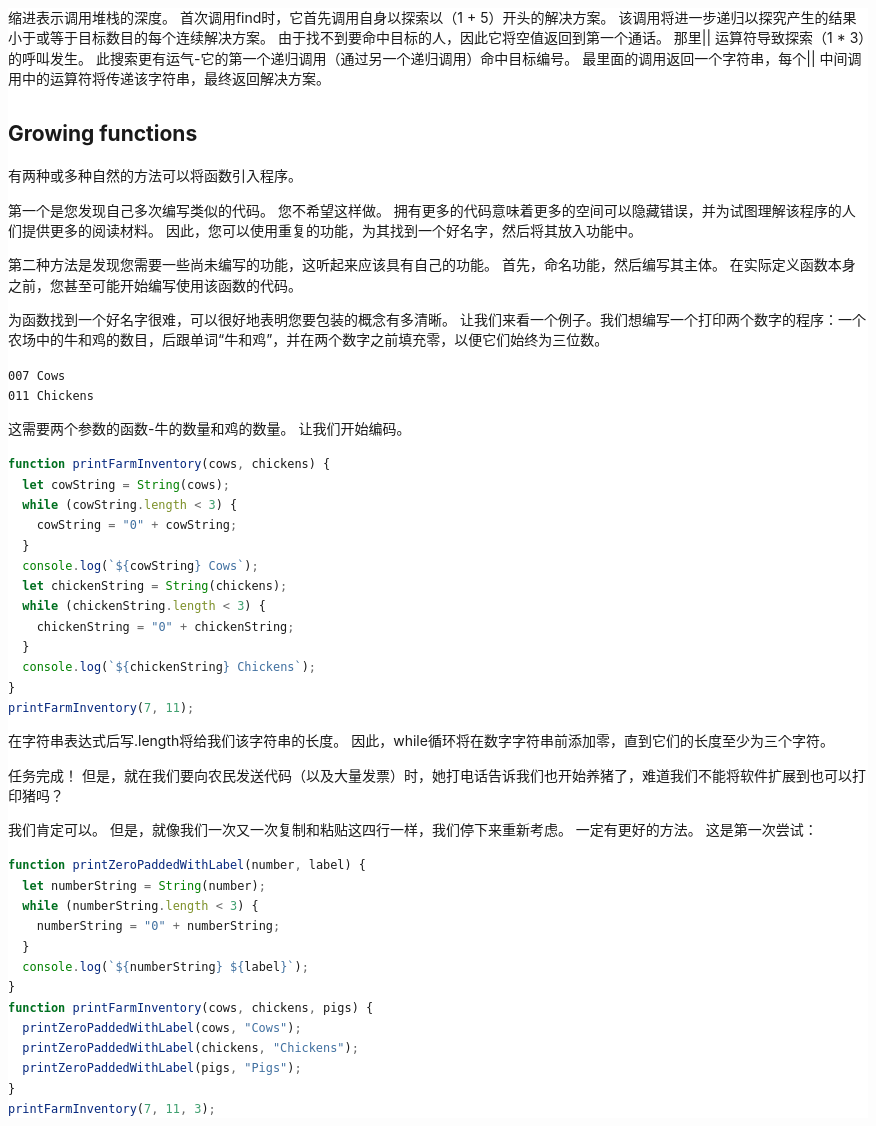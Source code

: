 缩进表示调用堆栈的深度。 首次调用find时，它首先调用自身以探索以（1 + 5）开头的解决方案。 该调用将进一步递归以探究产生的结果小于或等于目标数目的每个连续解决方案。 由于找不到要命中目标的人，因此它将空值返回到第一个通话。 那里|| 运算符导致探索（1 * 3）的呼叫发生。 此搜索更有运气-它的第一个递归调用（通过另一个递归调用）命中目标编号。 最里面的调用返回一个字符串，每个|| 中间调用中的运算符将传递该字符串，最终返回解决方案。

## Growing functions

有两种或多种自然的方法可以将函数引入程序。

第一个是您发现自己多次编写类似的代码。 您不希望这样做。 拥有更多的代码意味着更多的空间可以隐藏错误，并为试图理解该程序的人们提供更多的阅读材料。 因此，您可以使用重复的功能，为其找到一个好名字，然后将其放入功能中。

第二种方法是发现您需要一些尚未编写的功能，这听起来应该具有自己的功能。 首先，命名功能，然后编写其主体。 在实际定义函数本身之前，您甚至可能开始编写使用该函数的代码。

为函数找到一个好名字很难，可以很好地表明您要包装的概念有多清晰。 让我们来看一个例子。我们想编写一个打印两个数字的程序：一个农场中的牛和鸡的数目，后跟单词“牛和鸡”，并在两个数字之前填充零，以便它们始终为三位数。

```
007 Cows
011 Chickens
```

这需要两个参数的函数-牛的数量和鸡的数量。 让我们开始编码。

```javascript
function printFarmInventory(cows, chickens) {
  let cowString = String(cows);
  while (cowString.length < 3) {
    cowString = "0" + cowString;
  }
  console.log(`${cowString} Cows`);
  let chickenString = String(chickens);
  while (chickenString.length < 3) {
    chickenString = "0" + chickenString;
  }
  console.log(`${chickenString} Chickens`);
}
printFarmInventory(7, 11);
```

在字符串表达式后写.length将给我们该字符串的长度。 因此，while循环将在数字字符串前添加零，直到它们的长度至少为三个字符。

任务完成！ 但是，就在我们要向农民发送代码（以及大量发票）时，她打电话告诉我们也开始养猪了，难道我们不能将软件扩展到也可以打印猪吗？

我们肯定可以。 但是，就像我们一次又一次复制和粘贴这四行一样，我们停下来重新考虑。 一定有更好的方法。 这是第一次尝试：

```javascript
function printZeroPaddedWithLabel(number, label) {
  let numberString = String(number);
  while (numberString.length < 3) {
    numberString = "0" + numberString;
  }
  console.log(`${numberString} ${label}`);
}
function printFarmInventory(cows, chickens, pigs) {
  printZeroPaddedWithLabel(cows, "Cows");
  printZeroPaddedWithLabel(chickens, "Chickens");
  printZeroPaddedWithLabel(pigs, "Pigs");
}
printFarmInventory(7, 11, 3);
```
